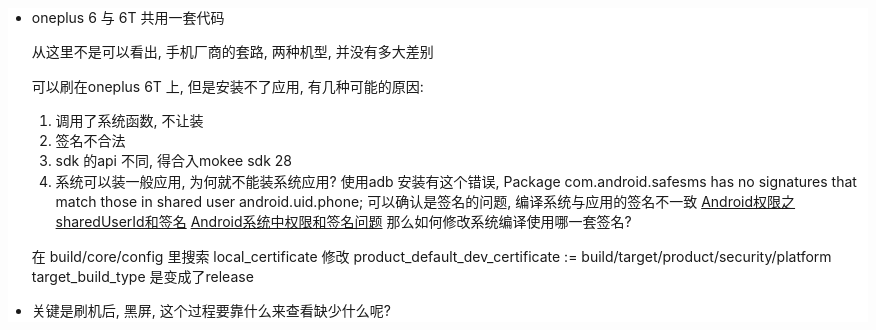 - oneplus 6 与 6T 共用一套代码
	
	从这里不是可以看出, 手机厂商的套路, 两种机型, 并没有多大差别
	
	可以刷在oneplus 6T 上, 但是安装不了应用, 有几种可能的原因:

	1. 调用了系统函数, 不让装
	2. 签名不合法
	3. sdk 的api 不同, 得合入mokee sdk 28 
	4. 系统可以装一般应用, 为何就不能装系统应用?
	使用adb 安装有这个错误, 
	Package com.android.safesms has no signatures that match those in shared user android.uid.phone;
	可以确认是签名的问题, 编译系统与应用的签名不一致 
[Android权限之sharedUserId和签名](https://blog.csdn.net/hmg25/article/details/6447067)
[Android系统中权限和签名问题](https://www.cnblogs.com/vampirejt/p/4168120.html)
	那么如何修改系统编译使用哪一套签名? 
	
	在 build/core/config 里搜索 local_certificate 修改 product_default_dev_certificate := build/target/product/security/platform
	target_build_type 是变成了release

- 关键是刷机后, 黑屏, 这个过程要靠什么来查看缺少什么呢?


